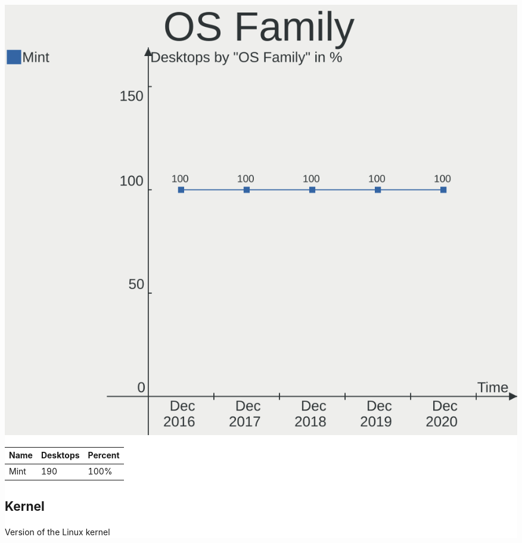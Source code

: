 ![OS Family](./images/line_chart/os_family.svg)

| Name | Desktops | Percent |
|------|----------|---------|
| Mint | 190      | 100%    |

Kernel
------

Version of the Linux kernel
